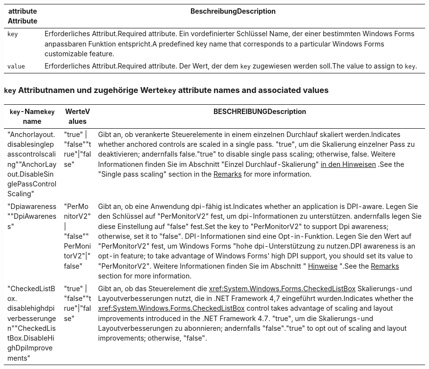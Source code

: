 | <span data-ttu-id="f2d85-108">attribute</span><span class="sxs-lookup"><span data-stu-id="f2d85-108">Attribute</span></span> | <span data-ttu-id="f2d85-109">Beschreibung</span><span class="sxs-lookup"><span data-stu-id="f2d85-109">Description</span></span> |
| --------- | ----------- |
| `key`     | <span data-ttu-id="f2d85-110">Erforderliches Attribut.</span><span class="sxs-lookup"><span data-stu-id="f2d85-110">Required attribute.</span></span> <span data-ttu-id="f2d85-111">Ein vordefinierter Schlüssel Name, der einer bestimmten Windows Forms anpassbaren Funktion entspricht.</span><span class="sxs-lookup"><span data-stu-id="f2d85-111">A predefined key name that corresponds to a particular Windows Forms customizable feature.</span></span> |
| `value`   | <span data-ttu-id="f2d85-112">Erforderliches Attribut.</span><span class="sxs-lookup"><span data-stu-id="f2d85-112">Required attribute.</span></span> <span data-ttu-id="f2d85-113">Der Wert, der dem `key` zugewiesen werden soll.</span><span class="sxs-lookup"><span data-stu-id="f2d85-113">The value to assign to `key`.</span></span> |

### <a name="key-attribute-names-and-associated-values"></a><span data-ttu-id="f2d85-114">`key` Attributnamen und zugehörige Werte</span><span class="sxs-lookup"><span data-stu-id="f2d85-114">`key` attribute names and associated values</span></span>

| <span data-ttu-id="f2d85-115">`key`-Name</span><span class="sxs-lookup"><span data-stu-id="f2d85-115">`key` name</span></span> | <span data-ttu-id="f2d85-116">Werte</span><span class="sxs-lookup"><span data-stu-id="f2d85-116">Values</span></span> | <span data-ttu-id="f2d85-117">BESCHREIBUNG</span><span class="sxs-lookup"><span data-stu-id="f2d85-117">Description</span></span> |
| ---------- | ------ | ----------- |
| <span data-ttu-id="f2d85-118">"Anchorlayout. disablesinglepasscontrolscaling"</span><span class="sxs-lookup"><span data-stu-id="f2d85-118">"AnchorLayout.DisableSinglePassControlScaling"</span></span> | <span data-ttu-id="f2d85-119">"true" &#124; "false"</span><span class="sxs-lookup"><span data-stu-id="f2d85-119">"true"&#124;"false"</span></span> | <span data-ttu-id="f2d85-120">Gibt an, ob verankerte Steuerelemente in einem einzelnen Durchlauf skaliert werden.</span><span class="sxs-lookup"><span data-stu-id="f2d85-120">Indicates whether anchored controls are scaled in a single pass.</span></span> <span data-ttu-id="f2d85-121">"true", um die Skalierung einzelner Pass zu deaktivieren; andernfalls false.</span><span class="sxs-lookup"><span data-stu-id="f2d85-121">"true" to disable single pass scaling; otherwise, false.</span></span> <span data-ttu-id="f2d85-122">Weitere Informationen finden Sie im Abschnitt "Einzel Durchlauf-Skalierung" [in den Hinweisen](#remarks) .</span><span class="sxs-lookup"><span data-stu-id="f2d85-122">See the "Single pass scaling" section in the [Remarks](#remarks) for more information.</span></span> |
| <span data-ttu-id="f2d85-123">"Dpiawareness"</span><span class="sxs-lookup"><span data-stu-id="f2d85-123">"DpiAwareness"</span></span> | <span data-ttu-id="f2d85-124">"PerMonitorV2" &#124; "false"</span><span class="sxs-lookup"><span data-stu-id="f2d85-124">"PerMonitorV2"&#124;"false"</span></span> | <span data-ttu-id="f2d85-125">Gibt an, ob eine Anwendung dpi-fähig ist.</span><span class="sxs-lookup"><span data-stu-id="f2d85-125">Indicates whether an application is DPI-aware.</span></span> <span data-ttu-id="f2d85-126">Legen Sie den Schlüssel auf "PerMonitorV2" fest, um dpi-Informationen zu unterstützen. andernfalls legen Sie diese Einstellung auf "false" fest.</span><span class="sxs-lookup"><span data-stu-id="f2d85-126">Set the key to "PerMonitorV2" to support Dpi awareness; otherwise, set it to "false".</span></span> <span data-ttu-id="f2d85-127">DPI-Informationen sind eine Opt-in-Funktion. Legen Sie den Wert auf "PerMonitorV2" fest, um Windows Forms "hohe dpi-Unterstützung zu nutzen.</span><span class="sxs-lookup"><span data-stu-id="f2d85-127">DPI awareness is an opt-in feature; to take advantage of Windows Forms' high DPI support, you should set its value to "PerMonitorV2".</span></span> <span data-ttu-id="f2d85-128">Weitere Informationen finden Sie im Abschnitt " [Hinweise](#remarks) ".</span><span class="sxs-lookup"><span data-stu-id="f2d85-128">See the [Remarks](#remarks) section for more information.</span></span> |
| <span data-ttu-id="f2d85-129">"CheckedListBox. disablehighdpiverbesserungen"</span><span class="sxs-lookup"><span data-stu-id="f2d85-129">"CheckedListBox.DisableHighDpiImprovements"</span></span> | <span data-ttu-id="f2d85-130">"true" &#124; "false"</span><span class="sxs-lookup"><span data-stu-id="f2d85-130">"true"&#124;"false"</span></span> | <span data-ttu-id="f2d85-131">Gibt an, ob das Steuerelement die <xref:System.Windows.Forms.CheckedListBox> Skalierungs-und Layoutverbesserungen nutzt, die in .NET Framework 4,7 eingeführt wurden.</span><span class="sxs-lookup"><span data-stu-id="f2d85-131">Indicates whether the <xref:System.Windows.Forms.CheckedListBox> control takes advantage of scaling and layout improvements introduced in the .NET Framework 4.7.</span></span> <span data-ttu-id="f2d85-132">"true", um die Skalierungs-und Layoutverbesserungen zu abonnieren; andernfalls "false".</span><span class="sxs-lookup"><span data-stu-id="f2d85-132">"true" to opt out of scaling and layout improvements; otherwise, "false".</span></span> |